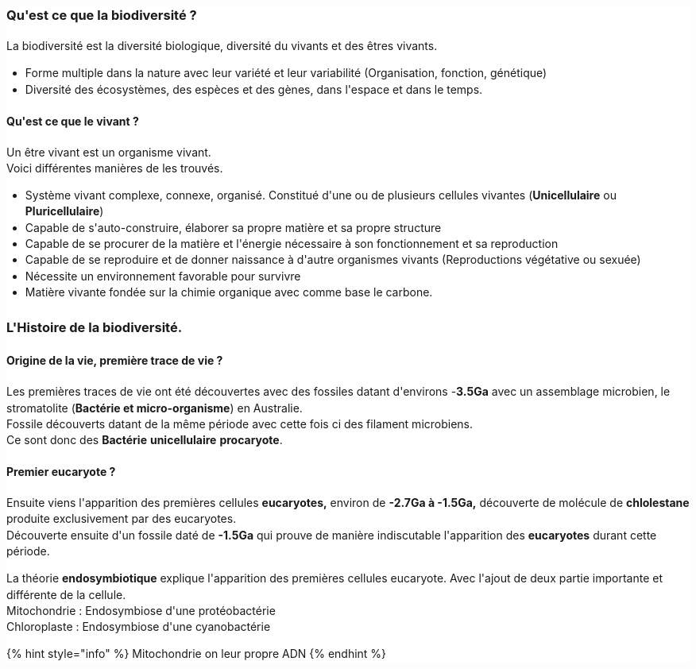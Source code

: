 ### Qu'est ce que la biodiversité ?

La biodiversité est la diversité biologique, diversité du vivants et des êtres vivants.

* Forme multiple dans la nature avec leur variété et leur variabilité \(Organisation, fonction, génétique\)
* Diversité des écosystèmes, des espèces et des gènes, dans l'espace et dans le temps.

#### Qu'est ce que le vivant ? 

Un être vivant est un organisme vivant.  
Voici différentes manières de les trouvés.

* Système vivant complexe, connexe, organisé. Constitué d'une ou de plusieurs cellules vivantes \(**Unicellulaire** ou **Pluricellulaire**\)
* Capable de s'auto-construire, élaborer sa propre matière et sa propre structure
* Capable de se procurer de la matière et l'énergie nécessaire à son fonctionnement et sa reproduction
* Capable de se reproduire et de donner naissance à d'autre organismes vivants \(Reproductions végétative ou sexuée\)
* Nécessite un environnement favorable pour survivre
* Matière vivante fondée sur la chimie organique avec comme base le carbone.

### L'Histoire de la biodiversité.

#### Origine de la vie, première trace de vie ?

Les premières traces de vie ont été découvertes avec des fossiles datant d'environs -**3.5Ga** avec un assemblage microbien, le stromatolite \(**Bactérie et micro-organisme**\) en Australie.  
Fossile découverts datant de la même période avec cette fois ci des filament microbiens.  
Ce sont donc des **Bactérie** **unicellulaire** **procaryote**.

#### Premier eucaryote ?

Ensuite viens l'apparition des premières cellules **eucaryotes,** environ de **-2.7Ga à -1.5Ga,** découverte de molécule de **chlolestane** produite exclusivement par des eucaryotes.  
Découverte ensuite d'un fossile daté de **-1.5Ga** qui prouve de manière indiscutable l'apparition des **eucaryotes** durant cette période. 

La théorie **endosymbiotique** explique l'apparition des premières cellules eucaryote. Avec l'ajout de deux partie importante et différente de la cellule.  
Mitochondrie : Endosymbiose d'une protéobactérie  
Chloroplaste : Endosymbiose d'une cyanobactérie

{% hint style="info" %}
Mitochondrie on leur propre ADN
{% endhint %}
